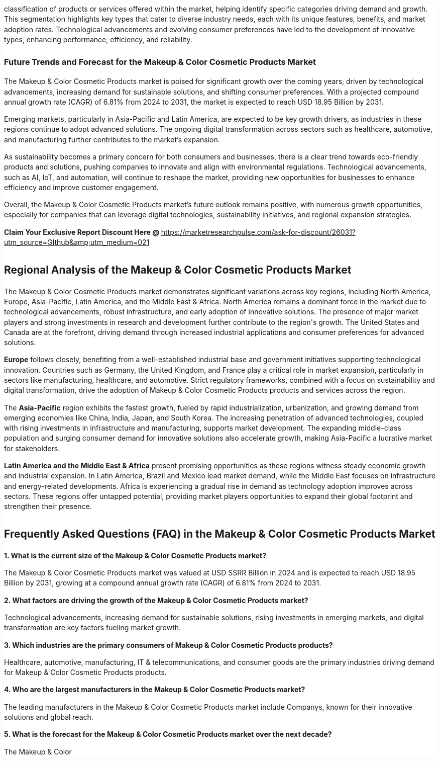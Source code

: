 classification of products or services offered within the market, helping identify specific categories driving demand and growth. This segmentation highlights key types that cater to diverse industry needs, each with its unique features, benefits, and market adoption rates. Technological advancements and evolving consumer preferences have led to the development of innovative types, enhancing performance, efficiency, and reliability.</p><h3>Future Trends and Forecast for the Makeup & Color Cosmetic Products Market</h3><p>The Makeup & Color Cosmetic Products market is poised for significant growth over the coming years, driven by technological advancements, increasing demand for sustainable solutions, and shifting consumer preferences. With a projected compound annual growth rate (CAGR) of 6.81% from 2024 to 2031, the market is expected to reach USD 18.95 Billion by 2031.</p><p>Emerging markets, particularly in Asia-Pacific and Latin America, are expected to be key growth drivers, as industries in these regions continue to adopt advanced solutions. The ongoing digital transformation across sectors such as healthcare, automotive, and manufacturing further contributes to the market&rsquo;s expansion.</p><p>As sustainability becomes a primary concern for both consumers and businesses, there is a clear trend towards eco-friendly products and solutions, pushing companies to innovate and align with environmental regulations. Technological advancements, such as AI, IoT, and automation, will continue to reshape the market, providing new opportunities for businesses to enhance efficiency and improve customer engagement.</p><p>Overall, the Makeup & Color Cosmetic Products market&rsquo;s future outlook remains positive, with numerous growth opportunities, especially for companies that can leverage digital technologies, sustainability initiatives, and regional expansion strategies.</p><p><strong>Claim Your Exclusive Report Discount Here @ </strong><a href="https://marketresearchpulse.com/ask-for-discount/26031?utm_source=GIthub&amp;utm_medium=021">https://marketresearchpulse.com/ask-for-discount/26031?utm_source=GIthub&amp;utm_medium=021</a></p><h2><strong>Regional Analysis of the Makeup & Color Cosmetic Products Market</strong></h2><p>The Makeup & Color Cosmetic Products market demonstrates significant variations across key regions, including North America, Europe, Asia-Pacific, Latin America, and the Middle East &amp; Africa. North America remains a dominant force in the market due to technological advancements, robust infrastructure, and early adoption of innovative solutions. The presence of major market players and strong investments in research and development further contribute to the region's growth. The United States and Canada are at the forefront, driving demand through increased industrial applications and consumer preferences for advanced solutions.</p><p><strong>Europe</strong> follows closely, benefiting from a well-established industrial base and government initiatives supporting technological innovation. Countries such as Germany, the United Kingdom, and France play a critical role in market expansion, particularly in sectors like manufacturing, healthcare, and automotive. Strict regulatory frameworks, combined with a focus on sustainability and digital transformation, drive the adoption of Makeup & Color Cosmetic Products products and services across the region.</p><p>The <strong>Asia-Pacific</strong> region exhibits the fastest growth, fueled by rapid industrialization, urbanization, and growing demand from emerging economies like China, India, Japan, and South Korea. The increasing penetration of advanced technologies, coupled with rising investments in infrastructure and manufacturing, supports market development. The expanding middle-class population and surging consumer demand for innovative solutions also accelerate growth, making Asia-Pacific a lucrative market for stakeholders.</p><p><strong>Latin America and the Middle East &amp; Africa</strong> present promising opportunities as these regions witness steady economic growth and industrial expansion. In Latin America, Brazil and Mexico lead market demand, while the Middle East focuses on infrastructure and energy-related developments. Africa is experiencing a gradual rise in demand as technology adoption improves across sectors. These regions offer untapped potential, providing market players opportunities to expand their global footprint and strengthen their presence.</p><h2><strong>Frequently Asked Questions (FAQ) in the Makeup & Color Cosmetic Products Market</strong></h2><p><strong>1. What is the current size of the Makeup & Color Cosmetic Products market?</strong></p><p>The Makeup & Color Cosmetic Products market was valued at USD SSRR Billion in 2024 and is expected to reach USD 18.95 Billion by 2031, growing at a compound annual growth rate (CAGR) of 6.81% from 2024 to 2031.</p><p><strong>2. What factors are driving the growth of the Makeup & Color Cosmetic Products market?</strong></p><p>Technological advancements, increasing demand for sustainable solutions, rising investments in emerging markets, and digital transformation are key factors fueling market growth.</p><p><strong>3. Which industries are the primary consumers of Makeup & Color Cosmetic Products products?</strong></p><p>Healthcare, automotive, manufacturing, IT &amp; telecommunications, and consumer goods are the primary industries driving demand for Makeup & Color Cosmetic Products products.</p><p><strong>4. Who are the largest manufacturers in the Makeup & Color Cosmetic Products market?</strong></p><p>The leading manufacturers in the Makeup & Color Cosmetic Products market include Companys, known for their innovative solutions and global reach.</p><p><strong>5. What is the forecast for the Makeup & Color Cosmetic Products market over the next decade?</strong></p><p>The Makeup & Color